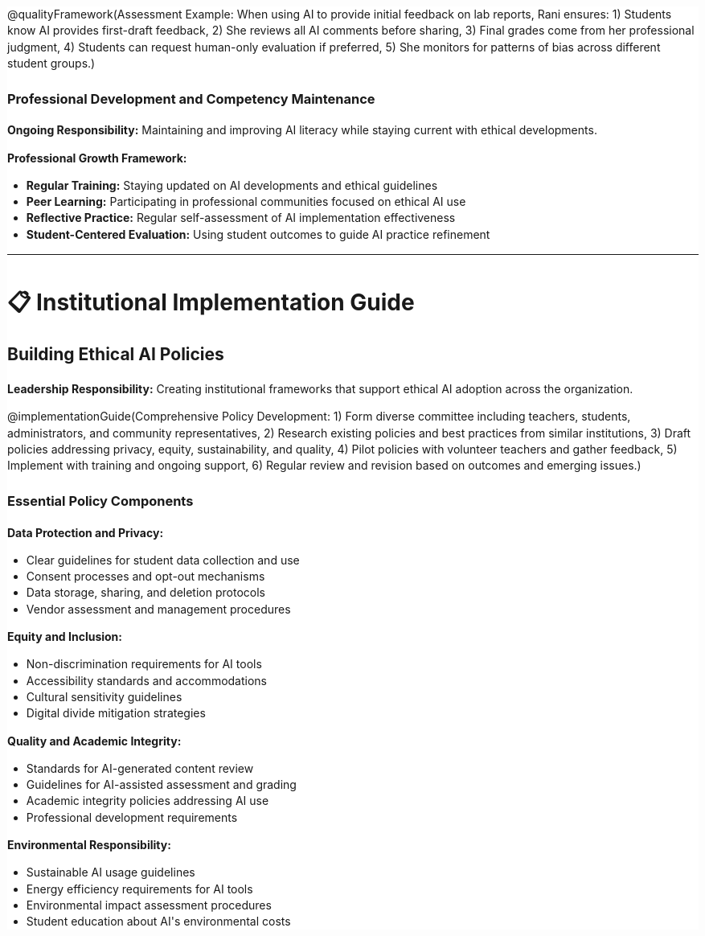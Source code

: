 @qualityFramework(Assessment Example: When using AI to provide initial feedback on lab reports, Rani ensures: 1) Students know AI provides first-draft feedback, 2) She reviews all AI comments before sharing, 3) Final grades come from her professional judgment, 4) Students can request human-only evaluation if preferred, 5) She monitors for patterns of bias across different student groups.)

### Professional Development and Competency Maintenance

**Ongoing Responsibility:** Maintaining and improving AI literacy while staying current with ethical developments.

**Professional Growth Framework:**
- **Regular Training:** Staying updated on AI developments and ethical guidelines
- **Peer Learning:** Participating in professional communities focused on ethical AI use
- **Reflective Practice:** Regular self-assessment of AI implementation effectiveness
- **Student-Centered Evaluation:** Using student outcomes to guide AI practice refinement

---

# 📋 Institutional Implementation Guide

## Building Ethical AI Policies

**Leadership Responsibility:** Creating institutional frameworks that support ethical AI adoption across the organization.

@implementationGuide(Comprehensive Policy Development: 1) Form diverse committee including teachers, students, administrators, and community representatives, 2) Research existing policies and best practices from similar institutions, 3) Draft policies addressing privacy, equity, sustainability, and quality, 4) Pilot policies with volunteer teachers and gather feedback, 5) Implement with training and ongoing support, 6) Regular review and revision based on outcomes and emerging issues.)

### Essential Policy Components

**Data Protection and Privacy:**
- Clear guidelines for student data collection and use
- Consent processes and opt-out mechanisms  
- Data storage, sharing, and deletion protocols
- Vendor assessment and management procedures

**Equity and Inclusion:**
- Non-discrimination requirements for AI tools
- Accessibility standards and accommodations
- Cultural sensitivity guidelines
- Digital divide mitigation strategies

**Quality and Academic Integrity:**
- Standards for AI-generated content review
- Guidelines for AI-assisted assessment and grading
- Academic integrity policies addressing AI use
- Professional development requirements

**Environmental Responsibility:**
- Sustainable AI usage guidelines
- Energy efficiency requirements for AI tools
- Environmental impact assessment procedures
- Student education about AI's environmental costs
